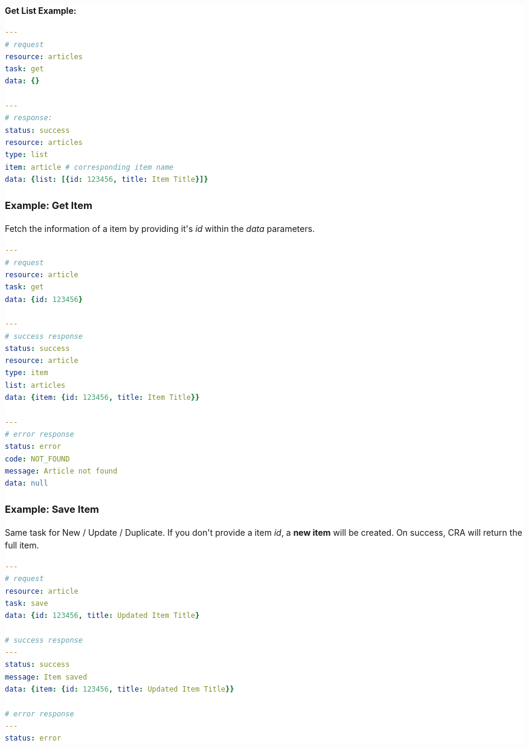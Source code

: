 **Get List Example:**

```yaml
---
# request 
resource: articles
task: get
data: {}

---
# response:
status: success
resource: articles
type: list
item: article # corresponding item name
data: {list: [{id: 123456, title: Item Title}]}
```

### Example: Get Item

Fetch the information of a item by providing it's *id* within the *data* parameters.

```yaml
---
# request
resource: article
task: get
data: {id: 123456}

---
# success response
status: success
resource: article
type: item
list: articles
data: {item: {id: 123456, title: Item Title}}

---
# error response
status: error
code: NOT_FOUND
message: Article not found
data: null
```

### Example: Save Item

Same task for New / Update / Duplicate. If you don't provide a item *id*, a **new item** will be created. On success, CRA will return the full item.


```yaml
---
# request
resource: article
task: save
data: {id: 123456, title: Updated Item Title}

# success response
---
status: success
message: Item saved
data: {item: {id: 123456, title: Updated Item Title}}

# error response
---
status: error
```